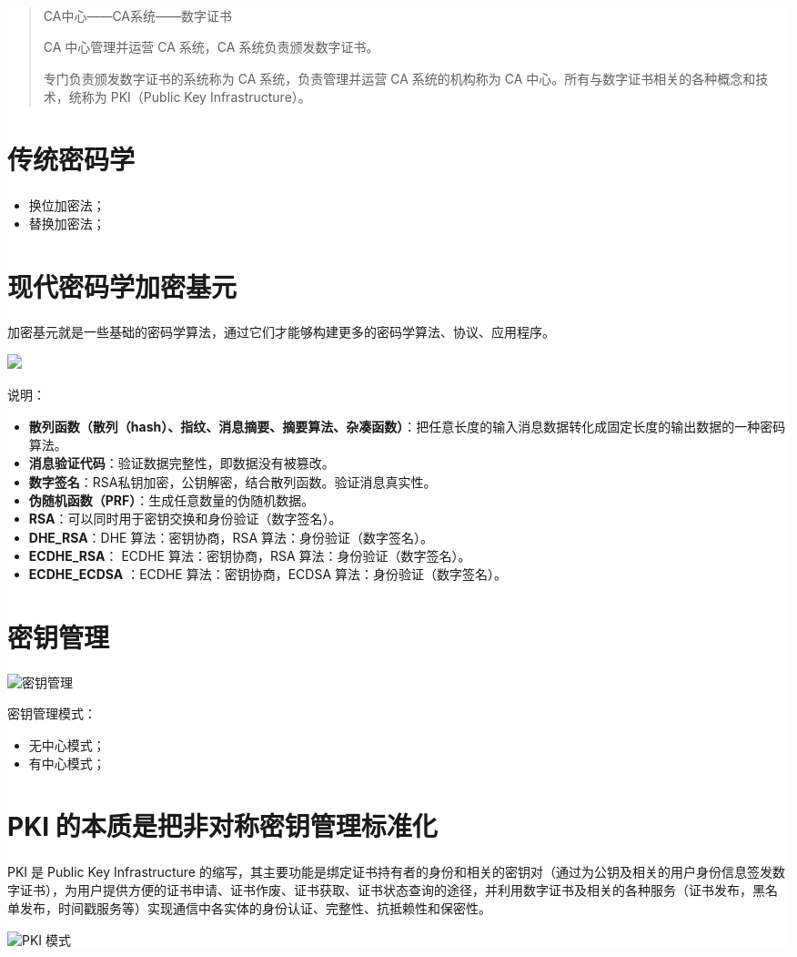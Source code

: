 > CA中心——CA系统——数字证书
>
> CA 中心管理并运营 CA 系统，CA 系统负责颁发数字证书。
>
> 专门负责颁发数字证书的系统称为 CA 系统，负责管理并运营 CA 系统的机构称为 CA 中心。所有与数字证书相关的各种概念和技术，统称为 PKI（Public Key Infrastructure）。

# 传统密码学

* 换位加密法；
* 替换加密法；

# 现代密码学加密基元

加密基元就是一些基础的密码学算法，通过它们才能够构建更多的密码学算法、协议、应用程序。

![](http://upload-images.jianshu.io/upload_images/2648731-38270603beffa050.png?imageMogr2/auto-orient/strip%7CimageView2/2/w/1240)

说明：

* **散列函数（散列（hash）、指纹、消息摘要、摘要算法、杂凑函数）**：把任意长度的输入消息数据转化成固定长度的输出数据的一种密码算法。
* **消息验证代码**：验证数据完整性，即数据没有被篡改。
* **数字签名**：RSA私钥加密，公钥解密，结合散列函数。验证消息真实性。
* **伪随机函数（PRF）**：生成任意数量的伪随机数据。
* **RSA**：可以同时用于密钥交换和身份验证（数字签名）。 
* **DHE_RSA**：DHE 算法：密钥协商，RSA 算法：身份验证（数字签名）。
* **ECDHE_RSA**： ECDHE 算法：密钥协商，RSA 算法：身份验证（数字签名）。
* **ECDHE_ECDSA** ：ECDHE 算法：密钥协商，ECDSA 算法：身份验证（数字签名）。



# 密钥管理

![密钥管理](http://upload-images.jianshu.io/upload_images/2648731-573983b50c908f01.png?imageMogr2/auto-orient/strip%7CimageView2/2/w/1240)



密钥管理模式：

* 无中心模式；
* 有中心模式；



# PKI 的本质是把非对称密钥管理标准化

PKI 是 Public Key Infrastructure 的缩写，其主要功能是绑定证书持有者的身份和相关的密钥对（通过为公钥及相关的用户身份信息签发数字证书），为用户提供方便的证书申请、证书作废、证书获取、证书状态查询的途径，并利用数字证书及相关的各种服务（证书发布，黑名单发布，时间戳服务等）实现通信中各实体的身份认证、完整性、抗抵赖性和保密性。

![PKI 模式](http://upload-images.jianshu.io/upload_images/2648731-13901e96908eb967.png?imageMogr2/auto-orient/strip%7CimageView2/2/w/1240)


